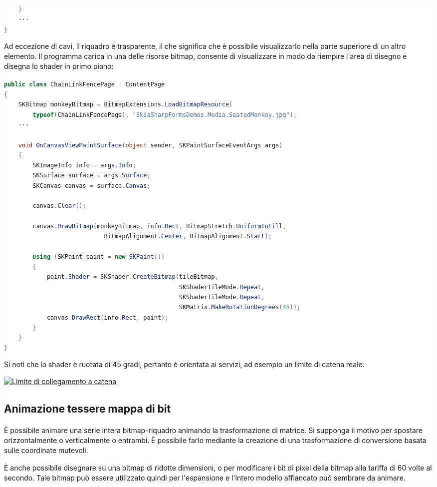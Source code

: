 ```csharp
    }
    ···
}
```

Ad eccezione di cavi, il riquadro è trasparente, il che significa che è possibile visualizzarlo nella parte superiore di un altro elemento. Il programma carica in una delle risorse bitmap, consente di visualizzare in modo da riempire l'area di disegno e disegna lo shader in primo piano:

```csharp
public class ChainLinkFencePage : ContentPage
{
    SKBitmap monkeyBitmap = BitmapExtensions.LoadBitmapResource(
        typeof(ChainLinkFencePage), "SkiaSharpFormsDemos.Media.SeatedMonkey.jpg");
    ···

    void OnCanvasViewPaintSurface(object sender, SKPaintSurfaceEventArgs args)
    {
        SKImageInfo info = args.Info;
        SKSurface surface = args.Surface;
        SKCanvas canvas = surface.Canvas;

        canvas.Clear();

        canvas.DrawBitmap(monkeyBitmap, info.Rect, BitmapStretch.UniformToFill, 
                            BitmapAlignment.Center, BitmapAlignment.Start);

        using (SKPaint paint = new SKPaint())
        {
            paint.Shader = SKShader.CreateBitmap(tileBitmap, 
                                                 SKShaderTileMode.Repeat,
                                                 SKShaderTileMode.Repeat,
                                                 SKMatrix.MakeRotationDegrees(45));
            canvas.DrawRect(info.Rect, paint);
        }
    }
}
```

Si noti che lo shader è ruotata di 45 gradi, pertanto è orientata ai servizi, ad esempio un limite di catena reale:

[![Limite di collegamento a catena](bitmap-tiling-images/ChainLinkFence.png "recinto a catena")](bitmap-tiling-images/ChainLinkFence-Large.png#lightbox)

## <a name="animating-bitmap-tiles"></a>Animazione tessere mappa di bit

È possibile animare una serie intera bitmap-riquadro animando la trasformazione di matrice. Si supponga il motivo per spostare orizzontalmente o verticalmente o entrambi. È possibile farlo mediante la creazione di una trasformazione di conversione basata sulle coordinate mutevoli.

È anche possibile disegnare su una bitmap di ridotte dimensioni, o per modificare i bit di pixel della bitmap alla tariffa di 60 volte al secondo. Tale bitmap può essere utilizzato quindi per l'espansione e l'intero modello affiancato può sembrare da animare. 
